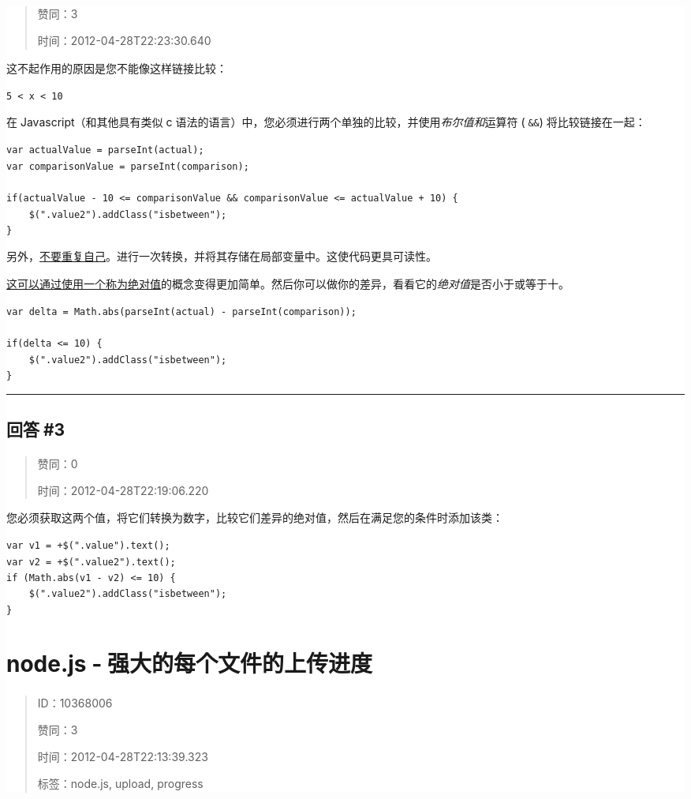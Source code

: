 > 赞同：3
> 
> 时间：2012-04-28T22:23:30.640

这不起作用的原因是您不能像这样链接比较：

```
5 < x < 10 
```

在 Javascript（和其他具有类似 c 语法的语言）中，您必须进行两个单独的比较，并使用*布尔值和*运算符 ( `&&`) 将比较链接在一起：

```
var actualValue = parseInt(actual);
var comparisonValue = parseInt(comparison);

if(actualValue - 10 <= comparisonValue && comparisonValue <= actualValue + 10) {
    $(".value2").addClass("isbetween");
} 
```

另外，[不要重复自己](http://en.wikipedia.org/wiki/Don%27t_repeat_yourself)。进行一次转换，并将其存储在局部变量中。这使代码更具可读性。

[这可以通过使用一个称为绝对值](http://en.wikipedia.org/wiki/Absolute_value)的概念变得更加简单。然后你可以做你的差异，看看它的*绝对值*是否小于或等于十。

```
var delta = Math.abs(parseInt(actual) - parseInt(comparison));

if(delta <= 10) {
    $(".value2").addClass("isbetween");
} 
```

* * *

## 回答 #3

> 赞同：0
> 
> 时间：2012-04-28T22:19:06.220

您必须获取这两个值，将它们转换为数字，比较它们差异的绝对值，然后在满足您的条件时添加该类：

```
var v1 = +$(".value").text();
var v2 = +$(".value2").text();
if (Math.abs(v1 - v2) <= 10) {
    $(".value2").addClass("isbetween");
} 
```

# node.js - 强大的每个文件的上传进度

> ID：10368006
> 
> 赞同：3
> 
> 时间：2012-04-28T22:13:39.323
> 
> 标签：node.js, upload, progress
